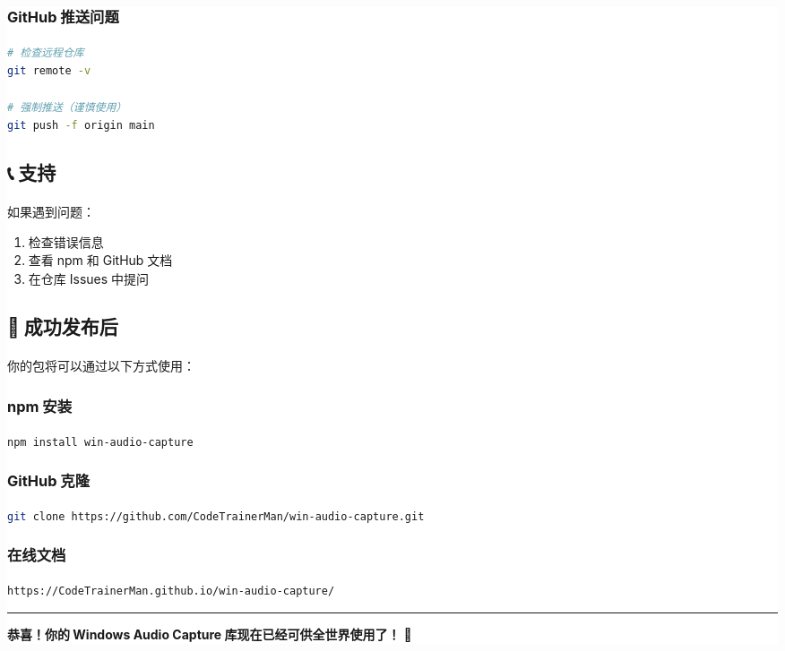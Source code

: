 ### GitHub 推送问题
```bash
# 检查远程仓库
git remote -v

# 强制推送（谨慎使用）
git push -f origin main
```

## 📞 支持

如果遇到问题：
1. 检查错误信息
2. 查看 npm 和 GitHub 文档
3. 在仓库 Issues 中提问

## 🎯 成功发布后

你的包将可以通过以下方式使用：

### npm 安装
```bash
npm install win-audio-capture
```

### GitHub 克隆
```bash
git clone https://github.com/CodeTrainerMan/win-audio-capture.git
```

### 在线文档
```
https://CodeTrainerMan.github.io/win-audio-capture/
```

---

**恭喜！你的 Windows Audio Capture 库现在已经可供全世界使用了！** 🎉 